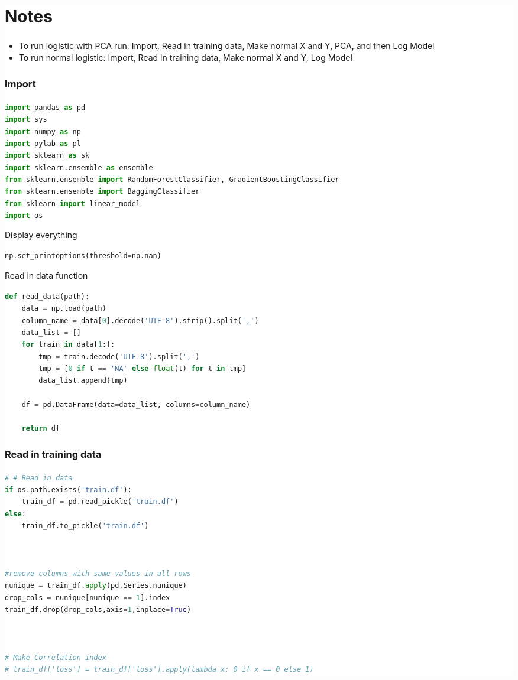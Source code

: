 
# Notes
- To run logistic with PCA run: Import, Read in training data, Make normal X and Y, PCA, and then Log Model
- To run normal logistic: Import, Read in training data, Make normal X and Y, Log Model

### Import 


```python
import pandas as pd
import sys
import numpy as np
import pylab as pl
import sklearn as sk
import sklearn.ensemble as ensemble
from sklearn.ensemble import RandomForestClassifier, GradientBoostingClassifier
from sklearn.ensemble import BaggingClassifier
from sklearn import linear_model
import os
```

Display everything


```python
np.set_printoptions(threshold=np.nan)
```

Read in data function


```python
def read_data(path):
    data = np.load(path)
    column_name = data[0].decode('UTF-8').strip().split(',')
    data_list = []
    for train in data[1:]:
        tmp = train.decode('UTF-8').split(',')
        tmp = [0 if t == 'NA' else float(t) for t in tmp]
        data_list.append(tmp)

    df = pd.DataFrame(data=data_list, columns=column_name)

    return df
```

### Read in training data


```python
# # Read in data
if os.path.exists('train.df'):
    train_df = pd.read_pickle('train.df')
else:
    train_df.to_pickle('train.df')



#remove columns with same values in all rows
nunique = train_df.apply(pd.Series.nunique)
drop_cols = nunique[nunique == 1].index
train_df.drop(drop_cols,axis=1,inplace=True)


    
# Make Correlation index
# train_df['loss'] = train_df['loss'].apply(lambda x: 0 if x == 0 else 1)
```